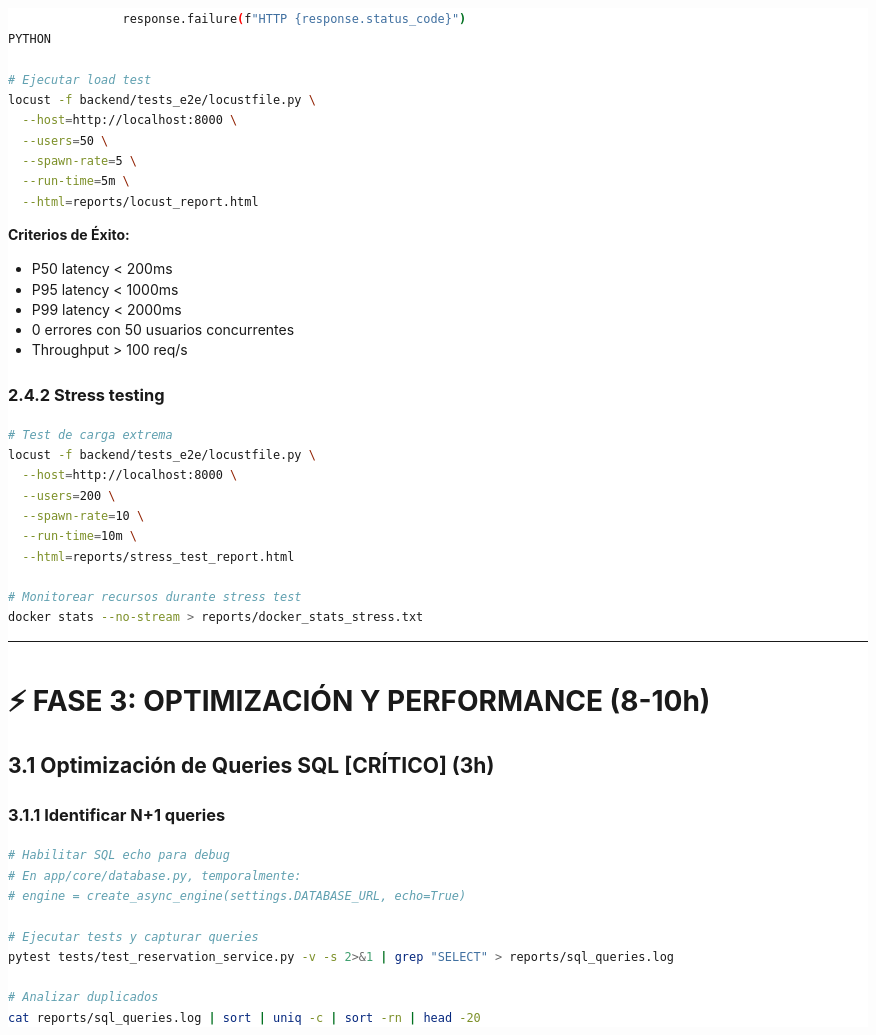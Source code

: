 ```bash
                response.failure(f"HTTP {response.status_code}")
PYTHON

# Ejecutar load test
locust -f backend/tests_e2e/locustfile.py \
  --host=http://localhost:8000 \
  --users=50 \
  --spawn-rate=5 \
  --run-time=5m \
  --html=reports/locust_report.html
```

**Criterios de Éxito:**
- P50 latency < 200ms
- P95 latency < 1000ms
- P99 latency < 2000ms
- 0 errores con 50 usuarios concurrentes
- Throughput > 100 req/s

### 2.4.2 Stress testing
```bash
# Test de carga extrema
locust -f backend/tests_e2e/locustfile.py \
  --host=http://localhost:8000 \
  --users=200 \
  --spawn-rate=10 \
  --run-time=10m \
  --html=reports/stress_test_report.html

# Monitorear recursos durante stress test
docker stats --no-stream > reports/docker_stats_stress.txt
```

---

# ⚡ FASE 3: OPTIMIZACIÓN Y PERFORMANCE (8-10h)

## 3.1 Optimización de Queries SQL [CRÍTICO] (3h)

### 3.1.1 Identificar N+1 queries
```bash
# Habilitar SQL echo para debug
# En app/core/database.py, temporalmente:
# engine = create_async_engine(settings.DATABASE_URL, echo=True)

# Ejecutar tests y capturar queries
pytest tests/test_reservation_service.py -v -s 2>&1 | grep "SELECT" > reports/sql_queries.log

# Analizar duplicados
cat reports/sql_queries.log | sort | uniq -c | sort -rn | head -20
```
